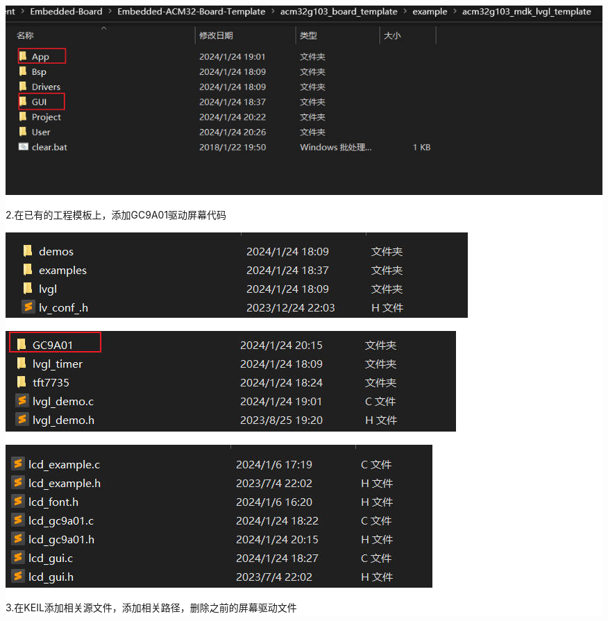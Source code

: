 ![](pic/acm32-lvgl-02.jpg)

2.在已有的工程模板上，添加GC9A01驱动屏幕代码

![](pic/acm32-lvgl-03.jpg)

![](pic/acm32-lvgl-04.jpg)

![](pic/acm32-lvgl-05.jpg)

3.在KEIL添加相关源文件，添加相关路径，删除之前的屏幕驱动文件

